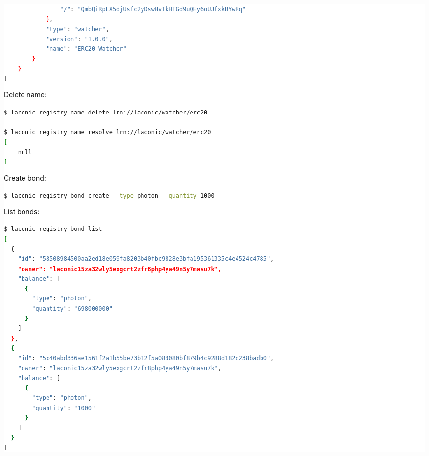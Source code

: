 ```bash
                "/": "QmbQiRpLX5djUsfc2yDswHvTkHTGd9uQEy6oUJfxkBYwRq"
            },
            "type": "watcher",
            "version": "1.0.0",
            "name": "ERC20 Watcher"
        }
    }
]
```

Delete name:

```bash
$ laconic registry name delete lrn://laconic/watcher/erc20

$ laconic registry name resolve lrn://laconic/watcher/erc20
[
    null
]
```

Create bond:

```bash
$ laconic registry bond create --type photon --quantity 1000
```

List bonds:

```bash
$ laconic registry bond list
[
  {
    "id": "58508984500aa2ed18e059fa8203b40fbc9828e3bfa195361335c4e4524c4785",
    "owner": "laconic15za32wly5exgcrt2zfr8php4ya49n5y7masu7k",
    "balance": [
      {
        "type": "photon",
        "quantity": "698000000"
      }
    ]
  },
  {
    "id": "5c40abd336ae1561f2a1b55be73b12f5a083080bf879b4c9288d182d238badb0",
    "owner": "laconic15za32wly5exgcrt2zfr8php4ya49n5y7masu7k",
    "balance": [
      {
        "type": "photon",
        "quantity": "1000"
      }
    ]
  }
]
```
